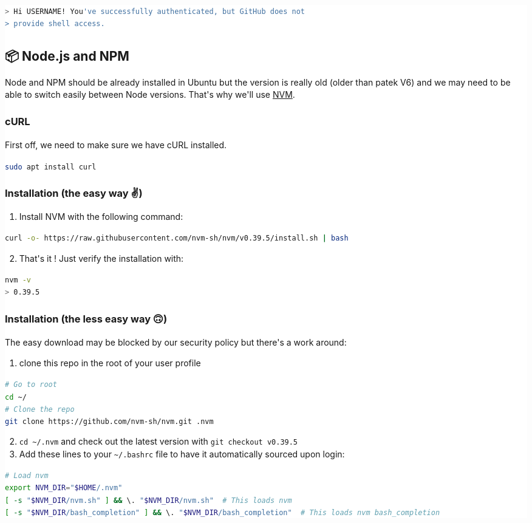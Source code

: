 ```bash
> Hi USERNAME! You've successfully authenticated, but GitHub does not
> provide shell access.
```

## 📦 Node.js and NPM

Node and NPM should be already installed in Ubuntu but the version is really old (older than patek V6) and we may need to be able to switch easily between Node versions. That's why we'll use [NVM](https://github.com/nvm-sh/nvm).

### cURL

First off, we need to make sure we have cURL installed.

```bash
sudo apt install curl
```

### Installation (the easy way ✌)

1. Install NVM with the following command:

```bash
curl -o- https://raw.githubusercontent.com/nvm-sh/nvm/v0.39.5/install.sh | bash
```

2. That's it ! Just verify the installation with:

```bash
nvm -v
> 0.39.5
```

### Installation (the less easy way 🙃)

The easy download may be blocked by our security policy but there's a work around:

1. clone this repo in the root of your user profile

```bash
# Go to root
cd ~/
# Clone the repo
git clone https://github.com/nvm-sh/nvm.git .nvm
```

2. ```cd ~/.nvm``` and check out the latest version with ```git checkout v0.39.5```
3. Add these lines to your ```~/.bashrc``` file to have it automatically sourced upon login:

```bash
# Load nvm
export NVM_DIR="$HOME/.nvm"
[ -s "$NVM_DIR/nvm.sh" ] && \. "$NVM_DIR/nvm.sh"  # This loads nvm
[ -s "$NVM_DIR/bash_completion" ] && \. "$NVM_DIR/bash_completion"  # This loads nvm bash_completion
```
